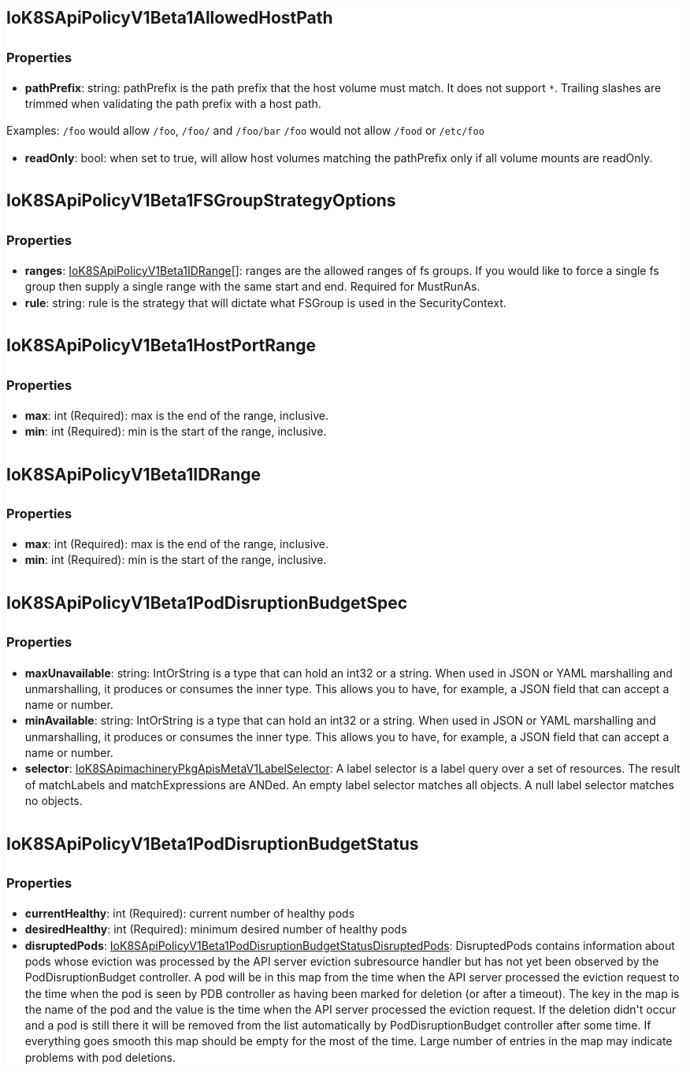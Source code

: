 ## IoK8SApiPolicyV1Beta1AllowedHostPath
### Properties
* **pathPrefix**: string: pathPrefix is the path prefix that the host volume must match. It does not support `*`. Trailing slashes are trimmed when validating the path prefix with a host path.

Examples: `/foo` would allow `/foo`, `/foo/` and `/foo/bar` `/foo` would not allow `/food` or `/etc/foo`
* **readOnly**: bool: when set to true, will allow host volumes matching the pathPrefix only if all volume mounts are readOnly.

## IoK8SApiPolicyV1Beta1FSGroupStrategyOptions
### Properties
* **ranges**: [IoK8SApiPolicyV1Beta1IDRange](#iok8sapipolicyv1beta1idrange)[]: ranges are the allowed ranges of fs groups.  If you would like to force a single fs group then supply a single range with the same start and end. Required for MustRunAs.
* **rule**: string: rule is the strategy that will dictate what FSGroup is used in the SecurityContext.

## IoK8SApiPolicyV1Beta1HostPortRange
### Properties
* **max**: int (Required): max is the end of the range, inclusive.
* **min**: int (Required): min is the start of the range, inclusive.

## IoK8SApiPolicyV1Beta1IDRange
### Properties
* **max**: int (Required): max is the end of the range, inclusive.
* **min**: int (Required): min is the start of the range, inclusive.

## IoK8SApiPolicyV1Beta1PodDisruptionBudgetSpec
### Properties
* **maxUnavailable**: string: IntOrString is a type that can hold an int32 or a string.  When used in JSON or YAML marshalling and unmarshalling, it produces or consumes the inner type.  This allows you to have, for example, a JSON field that can accept a name or number.
* **minAvailable**: string: IntOrString is a type that can hold an int32 or a string.  When used in JSON or YAML marshalling and unmarshalling, it produces or consumes the inner type.  This allows you to have, for example, a JSON field that can accept a name or number.
* **selector**: [IoK8SApimachineryPkgApisMetaV1LabelSelector](#iok8sapimachinerypkgapismetav1labelselector): A label selector is a label query over a set of resources. The result of matchLabels and matchExpressions are ANDed. An empty label selector matches all objects. A null label selector matches no objects.

## IoK8SApiPolicyV1Beta1PodDisruptionBudgetStatus
### Properties
* **currentHealthy**: int (Required): current number of healthy pods
* **desiredHealthy**: int (Required): minimum desired number of healthy pods
* **disruptedPods**: [IoK8SApiPolicyV1Beta1PodDisruptionBudgetStatusDisruptedPods](#iok8sapipolicyv1beta1poddisruptionbudgetstatusdisruptedpods): DisruptedPods contains information about pods whose eviction was processed by the API server eviction subresource handler but has not yet been observed by the PodDisruptionBudget controller. A pod will be in this map from the time when the API server processed the eviction request to the time when the pod is seen by PDB controller as having been marked for deletion (or after a timeout). The key in the map is the name of the pod and the value is the time when the API server processed the eviction request. If the deletion didn't occur and a pod is still there it will be removed from the list automatically by PodDisruptionBudget controller after some time. If everything goes smooth this map should be empty for the most of the time. Large number of entries in the map may indicate problems with pod deletions.